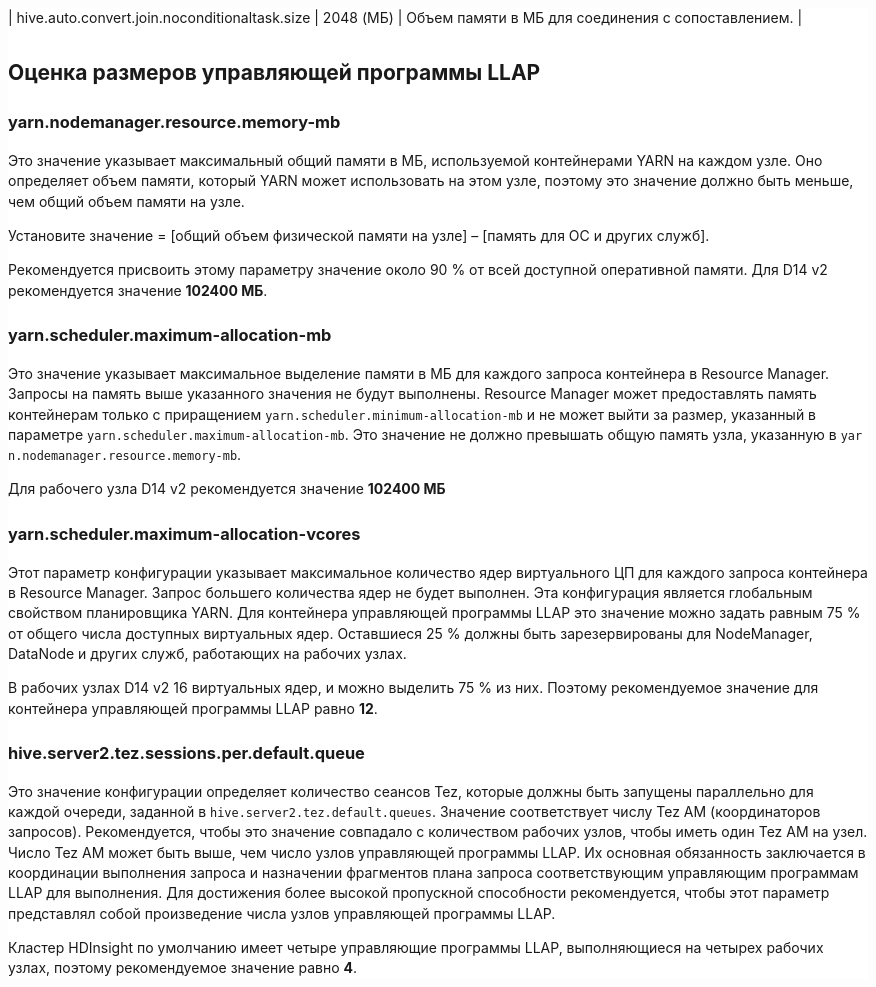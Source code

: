 | hive.auto.convert.join.noconditionaltask.size | 2048 (МБ) | Объем памяти в МБ для соединения с сопоставлением. |

## <a name="llap-daemon-size-estimations"></a>Оценка размеров управляющей программы LLAP  

### <a name="yarnnodemanagerresourcememory-mb"></a>yarn.nodemanager.resource.memory-mb

Это значение указывает максимальный общий памяти в МБ, используемой контейнерами YARN на каждом узле. Оно определяет объем памяти, который YARN может использовать на этом узле, поэтому это значение должно быть меньше, чем общий объем памяти на узле.

Установите значение = [общий объем физической памяти на узле] – [память для ОС и других служб].

Рекомендуется присвоить этому параметру значение около 90 % от всей доступной оперативной памяти. Для D14 v2 рекомендуется значение **102400 МБ**.

### <a name="yarnschedulermaximum-allocation-mb"></a>yarn.scheduler.maximum-allocation-mb

Это значение указывает максимальное выделение памяти в МБ для каждого запроса контейнера в Resource Manager. Запросы на память выше указанного значения не будут выполнены. Resource Manager может предоставлять память контейнерам только с приращением `yarn.scheduler.minimum-allocation-mb` и не может выйти за размер, указанный в параметре `yarn.scheduler.maximum-allocation-mb`. Это значение не должно превышать общую память узла, указанную в `yarn.nodemanager.resource.memory-mb`.

Для рабочего узла D14 v2 рекомендуется значение **102400 МБ**

### <a name="yarnschedulermaximum-allocation-vcores"></a>yarn.scheduler.maximum-allocation-vcores

Этот параметр конфигурации указывает максимальное количество ядер виртуального ЦП для каждого запроса контейнера в Resource Manager. Запрос большего количества ядер не будет выполнен. Эта конфигурация является глобальным свойством планировщика YARN. Для контейнера управляющей программы LLAP это значение можно задать равным 75 % от общего числа доступных виртуальных ядер. Оставшиеся 25 % должны быть зарезервированы для NodeManager, DataNode и других служб, работающих на рабочих узлах.  

В рабочих узлах D14 v2 16 виртуальных ядер, и можно выделить 75 % из них. Поэтому рекомендуемое значение для контейнера управляющей программы LLAP равно **12**.

### <a name="hiveserver2tezsessionsperdefaultqueue"></a>hive.server2.tez.sessions.per.default.queue

Это значение конфигурации определяет количество сеансов Tez, которые должны быть запущены параллельно для каждой очереди, заданной в `hive.server2.tez.default.queues`. Значение соответствует числу Tez AM (координаторов запросов). Рекомендуется, чтобы это значение совпадало с количеством рабочих узлов, чтобы иметь один Tez AM на узел. Число Tez AM может быть выше, чем число узлов управляющей программы LLAP. Их основная обязанность заключается в координации выполнения запроса и назначении фрагментов плана запроса соответствующим управляющим программам LLAP для выполнения. Для достижения более высокой пропускной способности рекомендуется, чтобы этот параметр представлял собой произведение числа узлов управляющей программы LLAP.  

Кластер HDInsight по умолчанию имеет четыре управляющие программы LLAP, выполняющиеся на четырех рабочих узлах, поэтому рекомендуемое значение равно **4**.  
